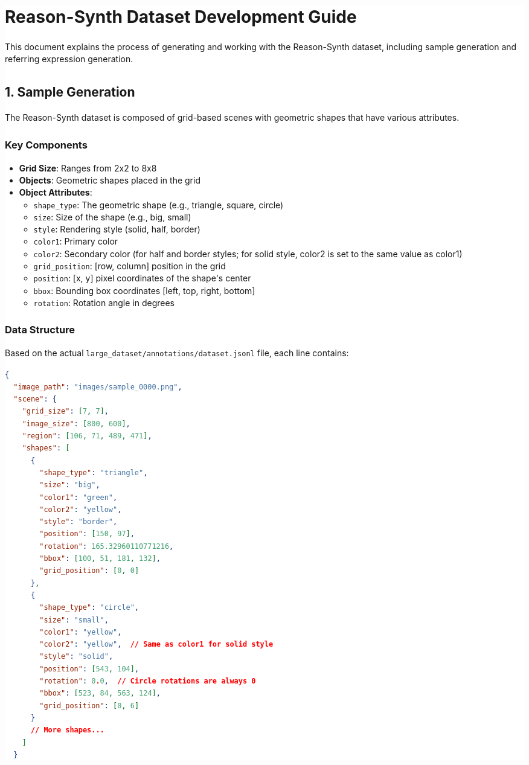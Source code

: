 # Reason-Synth Dataset Development Guide

This document explains the process of generating and working with the Reason-Synth dataset, including sample generation and referring expression generation.

## 1. Sample Generation

The Reason-Synth dataset is composed of grid-based scenes with geometric shapes that have various attributes.

### Key Components

- **Grid Size**: Ranges from 2x2 to 8x8
- **Objects**: Geometric shapes placed in the grid
- **Object Attributes**:
  - `shape_type`: The geometric shape (e.g., triangle, square, circle)
  - `size`: Size of the shape (e.g., big, small)
  - `style`: Rendering style (solid, half, border)
  - `color1`: Primary color
  - `color2`: Secondary color (for half and border styles; for solid style, color2 is set to the same value as color1)
  - `grid_position`: [row, column] position in the grid
  - `position`: [x, y] pixel coordinates of the shape's center
  - `bbox`: Bounding box coordinates [left, top, right, bottom]
  - `rotation`: Rotation angle in degrees

### Data Structure

Based on the actual `large_dataset/annotations/dataset.jsonl` file, each line contains:

```json
{
  "image_path": "images/sample_0000.png",
  "scene": {
    "grid_size": [7, 7],
    "image_size": [800, 600],
    "region": [106, 71, 489, 471],
    "shapes": [
      {
        "shape_type": "triangle",
        "size": "big",
        "color1": "green",
        "color2": "yellow",
        "style": "border",
        "position": [150, 97],
        "rotation": 165.32960110771216,
        "bbox": [100, 51, 181, 132],
        "grid_position": [0, 0]
      },
      {
        "shape_type": "circle",
        "size": "small",
        "color1": "yellow",
        "color2": "yellow",  // Same as color1 for solid style
        "style": "solid",
        "position": [543, 104],
        "rotation": 0.0,  // Circle rotations are always 0
        "bbox": [523, 84, 563, 124],
        "grid_position": [0, 6]
      }
      // More shapes...
    ]
  }
```